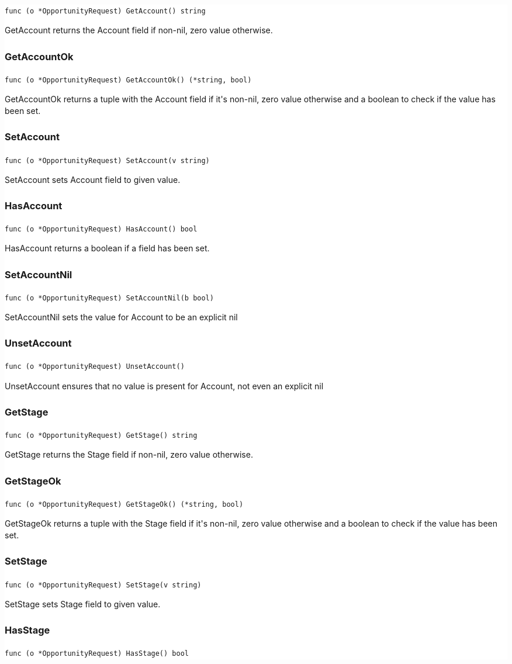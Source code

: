 `func (o *OpportunityRequest) GetAccount() string`

GetAccount returns the Account field if non-nil, zero value otherwise.

### GetAccountOk

`func (o *OpportunityRequest) GetAccountOk() (*string, bool)`

GetAccountOk returns a tuple with the Account field if it's non-nil, zero value otherwise
and a boolean to check if the value has been set.

### SetAccount

`func (o *OpportunityRequest) SetAccount(v string)`

SetAccount sets Account field to given value.

### HasAccount

`func (o *OpportunityRequest) HasAccount() bool`

HasAccount returns a boolean if a field has been set.

### SetAccountNil

`func (o *OpportunityRequest) SetAccountNil(b bool)`

 SetAccountNil sets the value for Account to be an explicit nil

### UnsetAccount
`func (o *OpportunityRequest) UnsetAccount()`

UnsetAccount ensures that no value is present for Account, not even an explicit nil
### GetStage

`func (o *OpportunityRequest) GetStage() string`

GetStage returns the Stage field if non-nil, zero value otherwise.

### GetStageOk

`func (o *OpportunityRequest) GetStageOk() (*string, bool)`

GetStageOk returns a tuple with the Stage field if it's non-nil, zero value otherwise
and a boolean to check if the value has been set.

### SetStage

`func (o *OpportunityRequest) SetStage(v string)`

SetStage sets Stage field to given value.

### HasStage

`func (o *OpportunityRequest) HasStage() bool`

